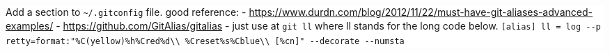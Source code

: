 Add a section to `~/.gitconfig` file. good reference:
    - https://www.durdn.com/blog/2012/11/22/must-have-git-aliases-advanced-examples/
    - https://github.com/GitAlias/gitalias
    - just use at `git ll` where ll stands for the long code below.
        ```
        [alias]
           ll = log --pretty=format:"%C(yellow)%h%Cred%d\\ %Creset%s%Cblue\\ [%cn]" --decorate --numsta
        ```
